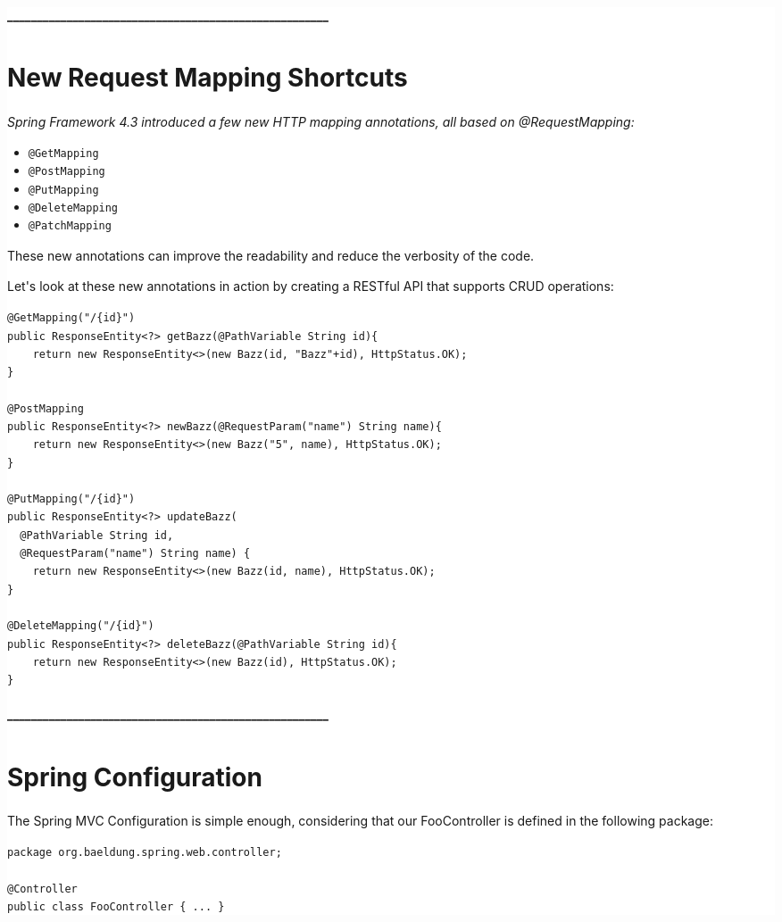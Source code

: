 #### ______________________________________________________

# New Request Mapping Shortcuts

*Spring Framework 4.3 introduced a few new HTTP mapping annotations, all based on @RequestMapping:*

* `@GetMapping`
* `@PostMapping`
* `@PutMapping`
* `@DeleteMapping`
* `@PatchMapping`

These new annotations can improve the readability and reduce the verbosity of the code.

Let's look at these new annotations in action by creating a RESTful API that supports CRUD operations:

```
@GetMapping("/{id}")
public ResponseEntity<?> getBazz(@PathVariable String id){
    return new ResponseEntity<>(new Bazz(id, "Bazz"+id), HttpStatus.OK);
}

@PostMapping
public ResponseEntity<?> newBazz(@RequestParam("name") String name){
    return new ResponseEntity<>(new Bazz("5", name), HttpStatus.OK);
}

@PutMapping("/{id}")
public ResponseEntity<?> updateBazz(
  @PathVariable String id,
  @RequestParam("name") String name) {
    return new ResponseEntity<>(new Bazz(id, name), HttpStatus.OK);
}

@DeleteMapping("/{id}")
public ResponseEntity<?> deleteBazz(@PathVariable String id){
    return new ResponseEntity<>(new Bazz(id), HttpStatus.OK);
}

```




#### ______________________________________________________

# Spring Configuration

The Spring MVC Configuration is simple enough, considering that our FooController is defined in the following package:
```
package org.baeldung.spring.web.controller;

@Controller
public class FooController { ... }
```
